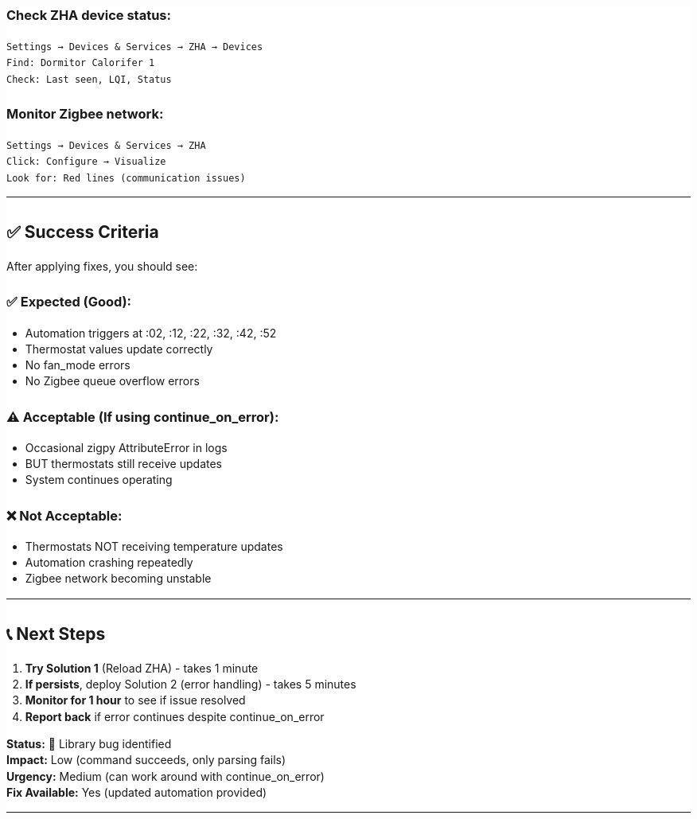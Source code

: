 ### Check ZHA device status:

```
Settings → Devices & Services → ZHA → Devices
Find: Dormitor Calorifer 1
Check: Last seen, LQI, Status
```

### Monitor Zigbee network:

```
Settings → Devices & Services → ZHA
Click: Configure → Visualize
Look for: Red lines (communication issues)
```

---

## ✅ Success Criteria

After applying fixes, you should see:

### ✅ Expected (Good):
- Automation triggers at :02, :12, :22, :32, :42, :52
- Thermostat values update correctly
- No fan_mode errors
- No Zigbee queue overflow errors

### ⚠️ Acceptable (If using continue_on_error):
- Occasional zigpy AttributeError in logs
- BUT thermostats still receive updates
- System continues operating

### ❌ Not Acceptable:
- Thermostats NOT receiving temperature updates
- Automation crashing repeatedly
- Zigbee network becoming unstable

---

## 📞 Next Steps

1. **Try Solution 1** (Reload ZHA) - takes 1 minute
2. **If persists**, deploy Solution 2 (error handling) - takes 5 minutes
3. **Monitor for 1 hour** to see if issue resolved
4. **Report back** if error continues despite continue_on_error

**Status:** 🐛 Library bug identified  
**Impact:** Low (command succeeds, only parsing fails)  
**Urgency:** Medium (can work around with continue_on_error)  
**Fix Available:** Yes (updated automation provided)

---